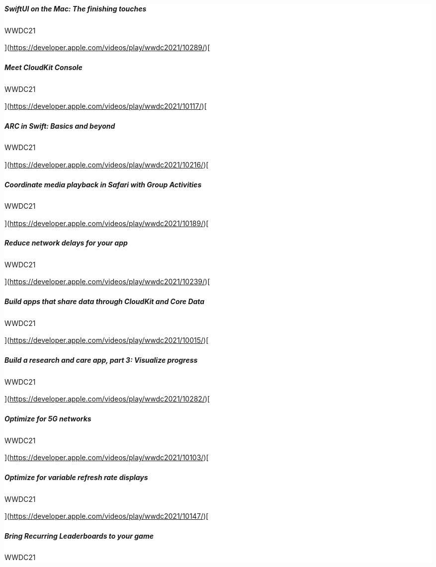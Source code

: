 ##### SwiftUI on the Mac: The finishing touches

WWDC21

](https://developer.apple.com/videos/play/wwdc2021/10289/)[

##### Meet CloudKit Console

WWDC21

](https://developer.apple.com/videos/play/wwdc2021/10117/)[

##### ARC in Swift: Basics and beyond

WWDC21

](https://developer.apple.com/videos/play/wwdc2021/10216/)[

##### Coordinate media playback in Safari with Group Activities

WWDC21

](https://developer.apple.com/videos/play/wwdc2021/10189/)[

##### Reduce network delays for your app

WWDC21

](https://developer.apple.com/videos/play/wwdc2021/10239/)[

##### Build apps that share data through CloudKit and Core Data

WWDC21

](https://developer.apple.com/videos/play/wwdc2021/10015/)[

##### Build a research and care app, part 3: Visualize progress

WWDC21

](https://developer.apple.com/videos/play/wwdc2021/10282/)[

##### Optimize for 5G networks

WWDC21

](https://developer.apple.com/videos/play/wwdc2021/10103/)[

##### Optimize for variable refresh rate displays

WWDC21

](https://developer.apple.com/videos/play/wwdc2021/10147/)[

##### Bring Recurring Leaderboards to your game

WWDC21
